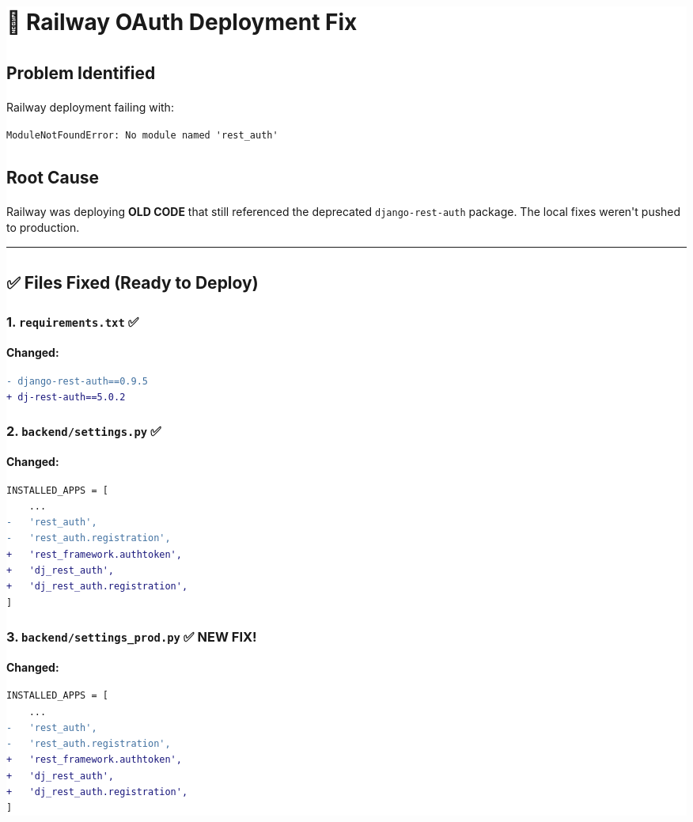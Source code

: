 # 🚨 Railway OAuth Deployment Fix

## Problem Identified

Railway deployment failing with:
```
ModuleNotFoundError: No module named 'rest_auth'
```

## Root Cause

Railway was deploying **OLD CODE** that still referenced the deprecated `django-rest-auth` package. The local fixes weren't pushed to production.

---

## ✅ Files Fixed (Ready to Deploy)

### 1. `requirements.txt` ✅
**Changed:**
```diff
- django-rest-auth==0.9.5
+ dj-rest-auth==5.0.2
```

### 2. `backend/settings.py` ✅
**Changed:**
```diff
INSTALLED_APPS = [
    ...
-   'rest_auth',
-   'rest_auth.registration',
+   'rest_framework.authtoken',
+   'dj_rest_auth',
+   'dj_rest_auth.registration',
]
```

### 3. `backend/settings_prod.py` ✅ **NEW FIX!**
**Changed:**
```diff
INSTALLED_APPS = [
    ...
-   'rest_auth',
-   'rest_auth.registration',
+   'rest_framework.authtoken',
+   'dj_rest_auth',
+   'dj_rest_auth.registration',
]
```
